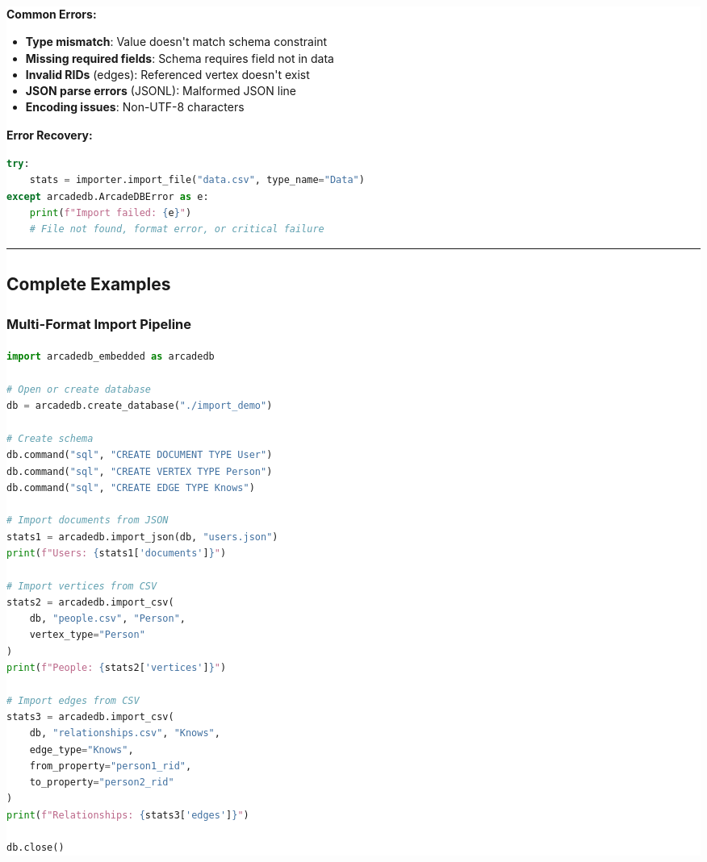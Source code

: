 **Common Errors:**
- **Type mismatch**: Value doesn't match schema constraint
- **Missing required fields**: Schema requires field not in data
- **Invalid RIDs** (edges): Referenced vertex doesn't exist
- **JSON parse errors** (JSONL): Malformed JSON line
- **Encoding issues**: Non-UTF-8 characters

**Error Recovery:**
```python
try:
    stats = importer.import_file("data.csv", type_name="Data")
except arcadedb.ArcadeDBError as e:
    print(f"Import failed: {e}")
    # File not found, format error, or critical failure
```

---

## Complete Examples

### Multi-Format Import Pipeline

```python
import arcadedb_embedded as arcadedb

# Open or create database
db = arcadedb.create_database("./import_demo")

# Create schema
db.command("sql", "CREATE DOCUMENT TYPE User")
db.command("sql", "CREATE VERTEX TYPE Person")
db.command("sql", "CREATE EDGE TYPE Knows")

# Import documents from JSON
stats1 = arcadedb.import_json(db, "users.json")
print(f"Users: {stats1['documents']}")

# Import vertices from CSV
stats2 = arcadedb.import_csv(
    db, "people.csv", "Person",
    vertex_type="Person"
)
print(f"People: {stats2['vertices']}")

# Import edges from CSV
stats3 = arcadedb.import_csv(
    db, "relationships.csv", "Knows",
    edge_type="Knows",
    from_property="person1_rid",
    to_property="person2_rid"
)
print(f"Relationships: {stats3['edges']}")

db.close()
```

